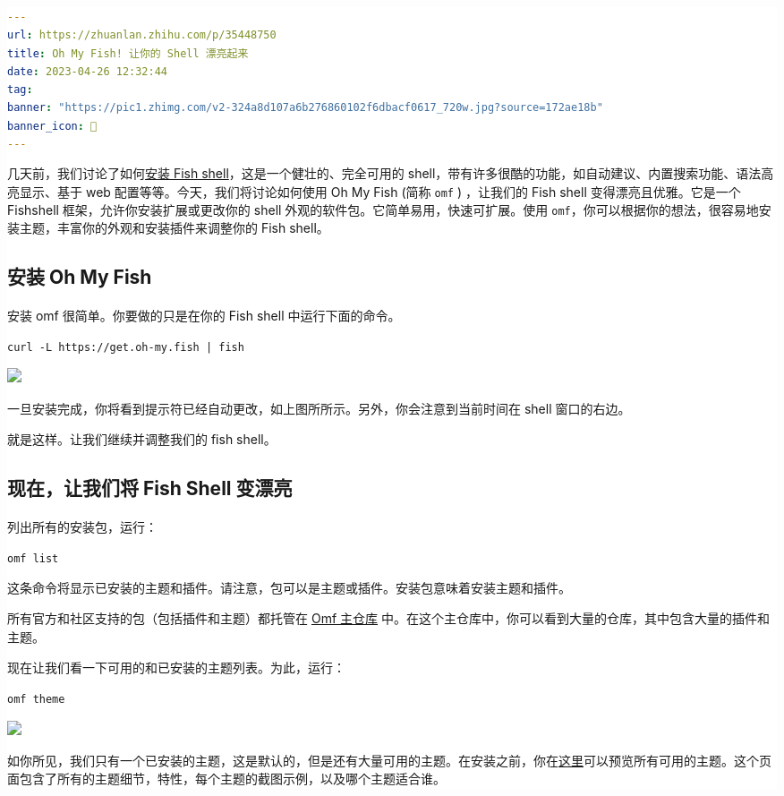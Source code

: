```yaml
---
url: https://zhuanlan.zhihu.com/p/35448750
title: Oh My Fish! 让你的 Shell 漂亮起来
date: 2023-04-26 12:32:44
tag: 
banner: "https://pic1.zhimg.com/v2-324a8d107a6b276860102f6dbacf0617_720w.jpg?source=172ae18b"
banner_icon: 🔖
---
```

几天前，我们讨论了如何[安装 Fish shell](https://www.ostechnix.com/install-fish-friendly-interactive-shell-linux/)，这是一个健壮的、完全可用的 shell，带有许多很酷的功能，如自动建议、内置搜索功能、语法高亮显示、基于 web 配置等等。今天，我们将讨论如何使用 Oh My Fish (简称 `omf` ) ，让我们的 Fish shell 变得漂亮且优雅。它是一个 Fishshell 框架，允许你安装扩展或更改你的 shell 外观的软件包。它简单易用，快速可扩展。使用 `omf`，你可以根据你的想法，很容易地安装主题，丰富你的外观和安装插件来调整你的 Fish shell。

## **安装 Oh My Fish**

安装 omf 很简单。你要做的只是在你的 Fish shell 中运行下面的命令。

```
curl -L https://get.oh-my.fish | fish

```

![](https://pic3.zhimg.com/v2-59b02fd82c9b5edbfa2923cb0220ab9e_r.jpg)

一旦安装完成，你将看到提示符已经自动更改，如上图所所示。另外，你会注意到当前时间在 shell 窗口的右边。

就是这样。让我们继续并调整我们的 fish shell。

## **现在，让我们将 Fish Shell 变漂亮**

列出所有的安装包，运行：

```
omf list

```

这条命令将显示已安装的主题和插件。请注意，包可以是主题或插件。安装包意味着安装主题和插件。

所有官方和社区支持的包（包括插件和主题）都托管在 [Omf 主仓库](https://github.com/oh-my-fish) 中。在这个主仓库中，你可以看到大量的仓库，其中包含大量的插件和主题。

现在让我们看一下可用的和已安装的主题列表。为此，运行：

```
omf theme

```

![](https://pic4.zhimg.com/v2-8964f203d48aea9b01dff6939e17302f_r.jpg)

如你所见，我们只有一个已安装的主题，这是默认的，但是还有大量可用的主题。在安装之前，你在[这里](https://github.com/oh-my-fish/oh-my-fish/blob/master/docs/Themes.md)可以预览所有可用的主题。这个页面包含了所有的主题细节，特性，每个主题的截图示例，以及哪个主题适合谁。
